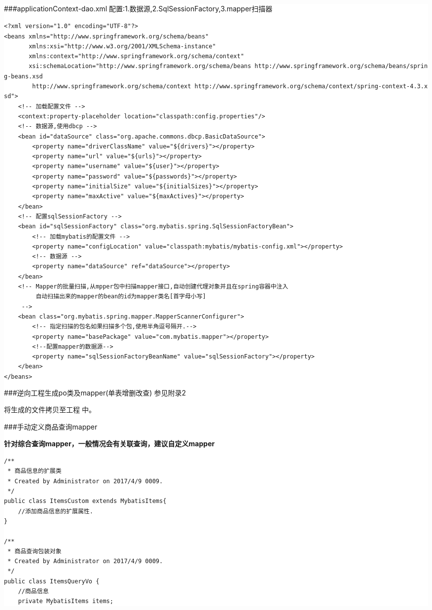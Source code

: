 ###applicationContext-dao.xml
配置:1.数据源,2.SqlSessionFactory,3.mapper扫描器

~~~
<?xml version="1.0" encoding="UTF-8"?>
<beans xmlns="http://www.springframework.org/schema/beans"
	   xmlns:xsi="http://www.w3.org/2001/XMLSchema-instance"
	   xmlns:context="http://www.springframework.org/schema/context"
	   xsi:schemaLocation="http://www.springframework.org/schema/beans http://www.springframework.org/schema/beans/spring-beans.xsd
		http://www.springframework.org/schema/context http://www.springframework.org/schema/context/spring-context-4.3.xsd">
	<!-- 加载配置文件 -->
	<context:property-placeholder location="classpath:config.properties"/>
	<!-- 数据源,使用dbcp -->
	<bean id="dataSource" class="org.apache.commons.dbcp.BasicDataSource">
		<property name="driverClassName" value="${drivers}"></property>
		<property name="url" value="${urls}"></property>
		<property name="username" value="${user}"></property>
		<property name="password" value="${passwords}"></property>
		<property name="initialSize" value="${initialSizes}"></property>
		<property name="maxActive" value="${maxActives}"></property>
	</bean>
	<!-- 配置sqlSessionFactory -->
	<bean id="sqlSessionFactory" class="org.mybatis.spring.SqlSessionFactoryBean">
		<!-- 加载mybatis的配置文件 -->
		<property name="configLocation" value="classpath:mybatis/mybatis-config.xml"></property>
		<!-- 数据源 -->
		<property name="dataSource" ref="dataSource"></property>
	</bean>
	<!-- Mapper的批量扫描,从mpper包中扫描mapper接口,自动创建代理对象并且在spring容器中注入
	     自动扫描出来的mapper的bean的id为mapper类名[首字母小写]
	 -->
	<bean class="org.mybatis.spring.mapper.MapperScannerConfigurer">
		<!-- 指定扫描的包名如果扫描多个包,使用半角逗号隔开.-->
		<property name="basePackage" value="com.mybatis.mapper"></property>
		<!--配置mapper的数据源-->
		<property name="sqlSessionFactoryBeanName" value="sqlSessionFactory"></property>
	</bean>
</beans>
~~~

###逆向工程生成po类及mapper(单表增删改查)
参见附录2

将生成的文件拷贝至工程 中。

###手动定义商品查询mapper

**针对综合查询mapper，一般情况会有关联查询，建议自定义mapper**

~~~
/**
 * 商品信息的扩展类
 * Created by Administrator on 2017/4/9 0009.
 */
public class ItemsCustom extends MybatisItems{
    //添加商品信息的扩展属性.
}

/**
 * 商品查询包装对象
 * Created by Administrator on 2017/4/9 0009.
 */
public class ItemsQueryVo {
    //商品信息
    private MybatisItems items;
~~~